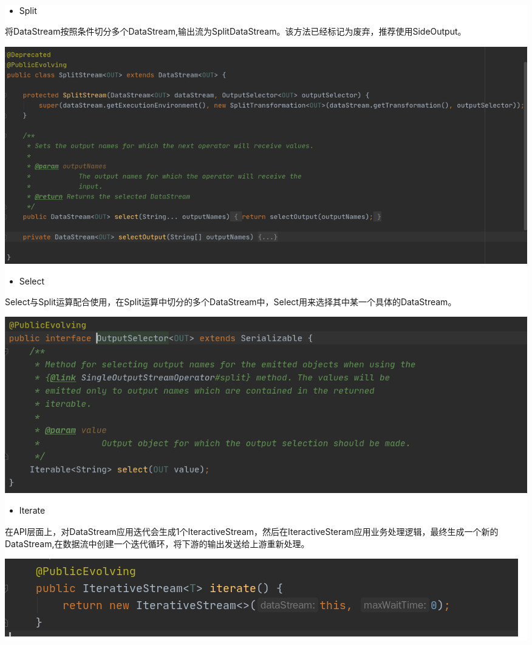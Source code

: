 - Split

​        将DataStream按照条件切分多个DataStream,输出流为SplitDataStream。该方法已经标记为废弃，推荐使用SideOutput。

![1632983236235](flink内核原理与实现-应用.assets/1632983236235.png)

- Select 

​        Select与Split运算配合使用，在Split运算中切分的多个DataStream中，Select用来选择其中某一个具体的DataStream。

![1632983342412](flink内核原理与实现-应用.assets/1632983342412.png)

- Iterate

​        在API层面上，对DataStream应用迭代会生成1个IteractiveStream，然后在IteractiveSteram应用业务处理逻辑，最终生成一个新的DataStream,在数据流中创建一个迭代循环，将下游的输出发送给上游重新处理。

![1632983580690](flink内核原理与实现-应用.assets/1632983580690.png)
